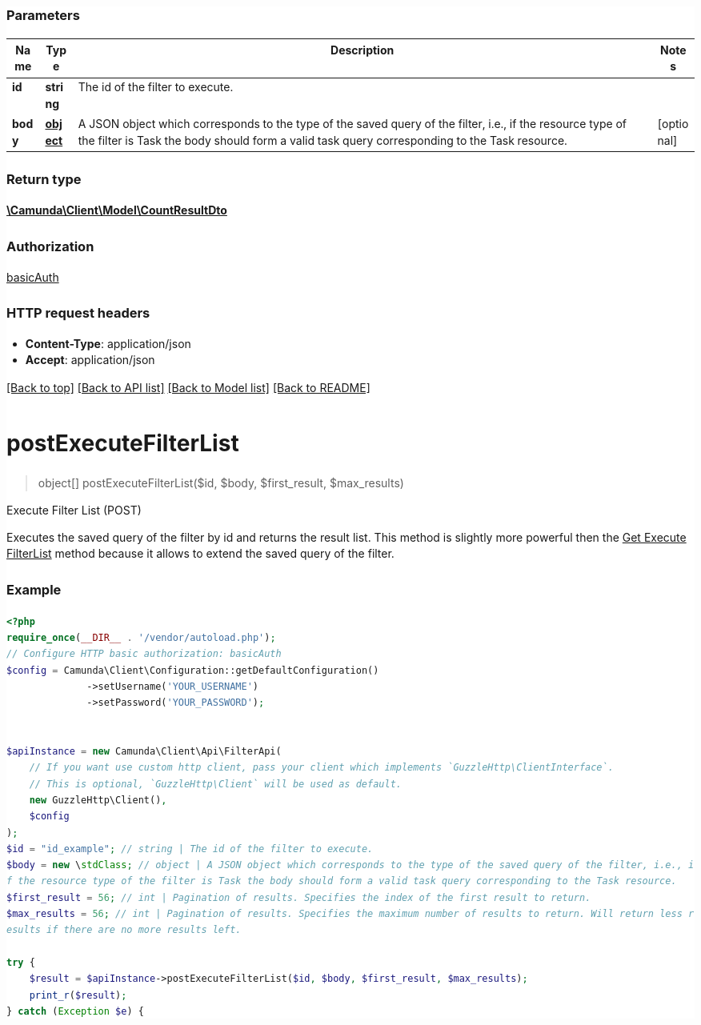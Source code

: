### Parameters

Name | Type | Description  | Notes
------------- | ------------- | ------------- | -------------
 **id** | **string**| The id of the filter to execute. |
 **body** | [**object**](../Model/object.md)| A JSON object which corresponds to the type of the saved query of the filter, i.e., if the resource type of the filter is Task the body should form a valid task query corresponding to the Task resource. | [optional]

### Return type

[**\Camunda\Client\Model\CountResultDto**](../Model/CountResultDto.md)

### Authorization

[basicAuth](../../README.md#basicAuth)

### HTTP request headers

 - **Content-Type**: application/json
 - **Accept**: application/json

[[Back to top]](#) [[Back to API list]](../../README.md#documentation-for-api-endpoints) [[Back to Model list]](../../README.md#documentation-for-models) [[Back to README]](../../README.md)

# **postExecuteFilterList**
> object[] postExecuteFilterList($id, $body, $first_result, $max_results)

Execute Filter List (POST)

Executes the saved query of the filter by id and returns the result list. This method is slightly more powerful then the  [Get Execute FilterList](https://docs.camunda.org/manual/7.21/reference/rest/filter/get-execute-list/) method because it allows to extend the saved query of the filter.

### Example
```php
<?php
require_once(__DIR__ . '/vendor/autoload.php');
// Configure HTTP basic authorization: basicAuth
$config = Camunda\Client\Configuration::getDefaultConfiguration()
              ->setUsername('YOUR_USERNAME')
              ->setPassword('YOUR_PASSWORD');


$apiInstance = new Camunda\Client\Api\FilterApi(
    // If you want use custom http client, pass your client which implements `GuzzleHttp\ClientInterface`.
    // This is optional, `GuzzleHttp\Client` will be used as default.
    new GuzzleHttp\Client(),
    $config
);
$id = "id_example"; // string | The id of the filter to execute.
$body = new \stdClass; // object | A JSON object which corresponds to the type of the saved query of the filter, i.e., if the resource type of the filter is Task the body should form a valid task query corresponding to the Task resource.
$first_result = 56; // int | Pagination of results. Specifies the index of the first result to return.
$max_results = 56; // int | Pagination of results. Specifies the maximum number of results to return. Will return less results if there are no more results left.

try {
    $result = $apiInstance->postExecuteFilterList($id, $body, $first_result, $max_results);
    print_r($result);
} catch (Exception $e) {
```